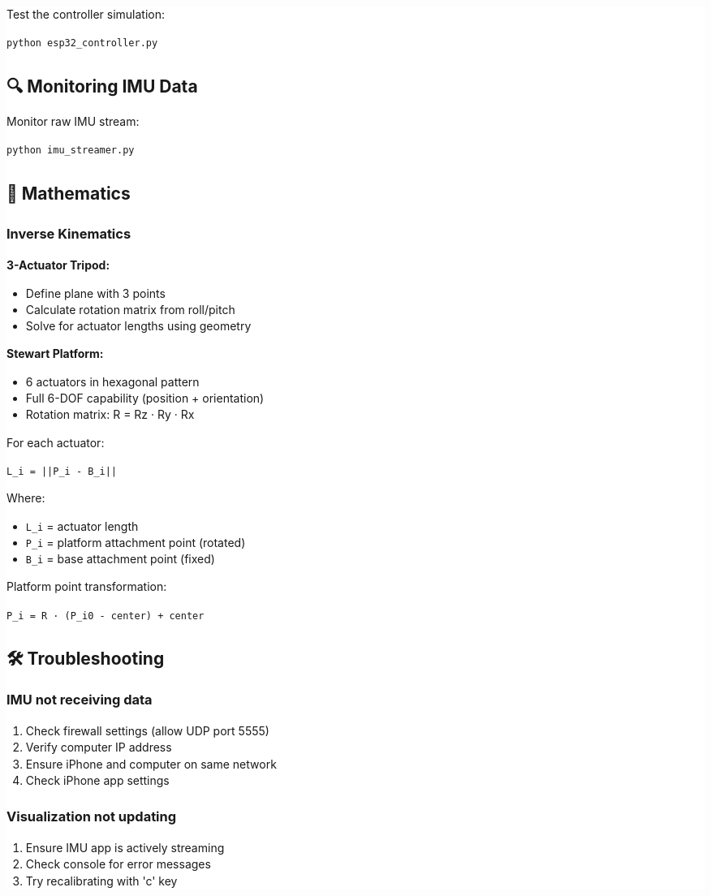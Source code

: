 Test the controller simulation:

```bash
python esp32_controller.py
```

## 🔍 Monitoring IMU Data

Monitor raw IMU stream:

```bash
python imu_streamer.py
```

## 📐 Mathematics

### Inverse Kinematics

**3-Actuator Tripod:**
- Define plane with 3 points
- Calculate rotation matrix from roll/pitch
- Solve for actuator lengths using geometry

**Stewart Platform:**
- 6 actuators in hexagonal pattern
- Full 6-DOF capability (position + orientation)
- Rotation matrix: R = Rz · Ry · Rx

For each actuator:
```
L_i = ||P_i - B_i||
```
Where:
- `L_i` = actuator length
- `P_i` = platform attachment point (rotated)
- `B_i` = base attachment point (fixed)

Platform point transformation:
```
P_i = R · (P_i0 - center) + center
```

## 🛠️ Troubleshooting

### IMU not receiving data
1. Check firewall settings (allow UDP port 5555)
2. Verify computer IP address
3. Ensure iPhone and computer on same network
4. Check iPhone app settings

### Visualization not updating
1. Ensure IMU app is actively streaming
2. Check console for error messages
3. Try recalibrating with 'c' key
